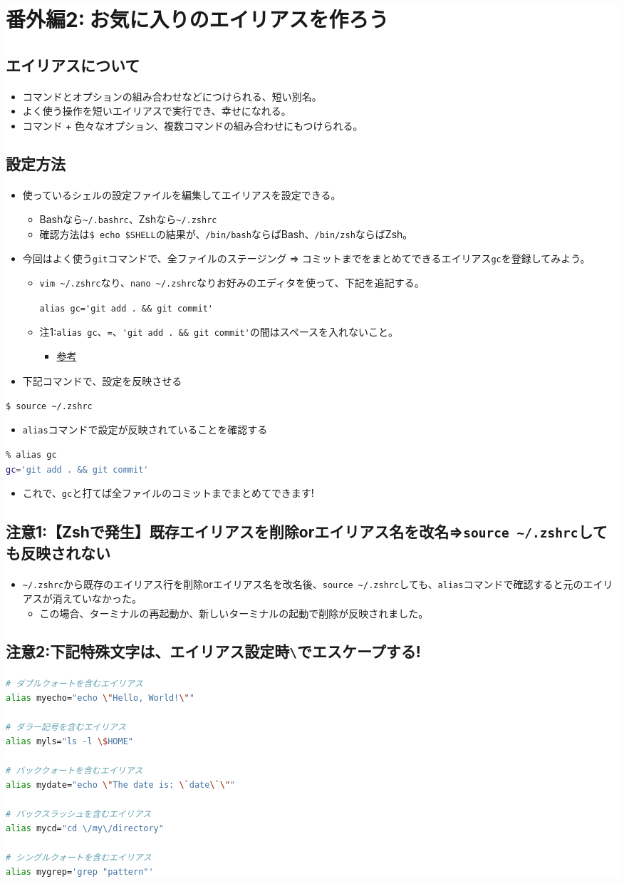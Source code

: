 # 番外編2: お気に入りのエイリアスを作ろう
## エイリアスについて
- コマンドとオプションの組み合わせなどにつけられる、短い別名。
- よく使う操作を短いエイリアスで実行でき、幸せになれる。
- コマンド + 色々なオプション、複数コマンドの組み合わせにもつけられる。

## 設定方法

- 使っているシェルの設定ファイルを編集してエイリアスを設定できる。
    - Bashなら`~/.bashrc`、Zshなら`~/.zshrc`
    - 確認方法は`$ echo $SHELL`の結果が、`/bin/bash`ならばBash、`/bin/zsh`ならばZsh。

- 今回はよく使う`git`コマンドで、全ファイルのステージング => コミットまでをまとめてできるエイリアス`gc`を登録してみよう。
    - `vim ~/.zshrc`なり、`nano ~/.zshrc`なりお好みのエディタを使って、下記を追記する。
        ```sh:~/.zshrc
        alias gc='git add . && git commit'
        ```

    - 注1:`alias gc`、`=`、`'git add . && git commit'`の間はスペースを入れないこと。    
        - [参考](https://qiita.com/C_HERO/items/ede96528c1d446b535dc)


- 下記コマンドで、設定を反映させる

```sh
$ source ~/.zshrc
```

- `alias`コマンドで設定が反映されていることを確認する
```sh
% alias gc
gc='git add . && git commit'
```

- これで、`gc`と打てば全ファイルのコミットまでまとめてできます!

## 注意1:【Zshで発生】既存エイリアスを削除orエイリアス名を改名=>`source ~/.zshrc`しても反映されない
- `~/.zshrc`から既存のエイリアス行を削除orエイリアス名を改名後、`source ~/.zshrc`しても、`alias`コマンドで確認すると元のエイリアスが消えていなかった。
    - この場合、ターミナルの再起動か、新しいターミナルの起動で削除が反映されました。

## 注意2:下記特殊文字は、エイリアス設定時`\`でエスケープする!
```sh
# ダブルクォートを含むエイリアス
alias myecho="echo \"Hello, World!\""

# ダラー記号を含むエイリアス
alias myls="ls -l \$HOME"

# バッククォートを含むエイリアス
alias mydate="echo \"The date is: \`date\`\""

# バックスラッシュを含むエイリアス
alias mycd="cd \/my\/directory"

# シングルクォートを含むエイリアス
alias mygrep='grep "pattern"'

```
